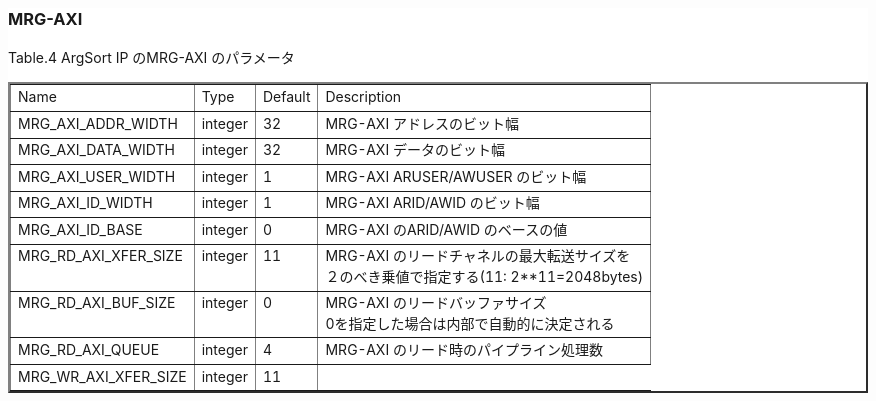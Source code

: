 ### MRG-AXI


Table.4 ArgSort IP のMRG-AXI のパラメータ

<table border="2">
  <tr>
    <td>Name</td>
    <td>Type</td>
    <td>Default</td>
    <td>Description</td>
  </tr>
  <tr>
    <td>MRG_AXI_ADDR_WIDTH</td>
    <td>integer</td>
    <td>32</td>
    <td>MRG-AXI アドレスのビット幅</td>
  </tr>
  <tr>
    <td>MRG_AXI_DATA_WIDTH</td>
    <td>integer</td>
    <td>32</td>
    <td>MRG-AXI データのビット幅</td>
  </tr>
  <tr>
    <td>MRG_AXI_USER_WIDTH</td>
    <td>integer</td>
    <td>1</td>
    <td>MRG-AXI ARUSER/AWUSER のビット幅 </td>
  </tr>
  <tr>
    <td>MRG_AXI_ID_WIDTH</td>
    <td>integer</td>
    <td>1</td>
    <td>MRG-AXI ARID/AWID のビット幅</td>
  </tr>
  <tr>
    <td>MRG_AXI_ID_BASE</td>
    <td>integer</td>
    <td>0</td>
    <td>MRG-AXI のARID/AWID のベースの値</td>
  </tr>
  <tr>
    <td>MRG_RD_AXI_XFER_SIZE</td>
    <td>integer</td>
    <td>11</td>
    <td>MRG-AXI のリードチャネルの最大転送サイズを<br />２のべき乗値で指定する(11: 2**11=2048bytes)</td>
  </tr>
  <tr>
    <td>MRG_RD_AXI_BUF_SIZE</td>
    <td>integer</td>
    <td>0</td>
    <td>MRG-AXI のリードバッファサイズ<br />0を指定した場合は内部で自動的に決定される</td>
  </tr>
  <tr>
    <td>MRG_RD_AXI_QUEUE</td>
    <td>integer</td>
    <td>4</td>
    <td>MRG-AXI のリード時のパイプライン処理数</td>
  </tr>
  <tr>
    <td>MRG_WR_AXI_XFER_SIZE</td>
    <td>integer</td>
    <td>11</td>